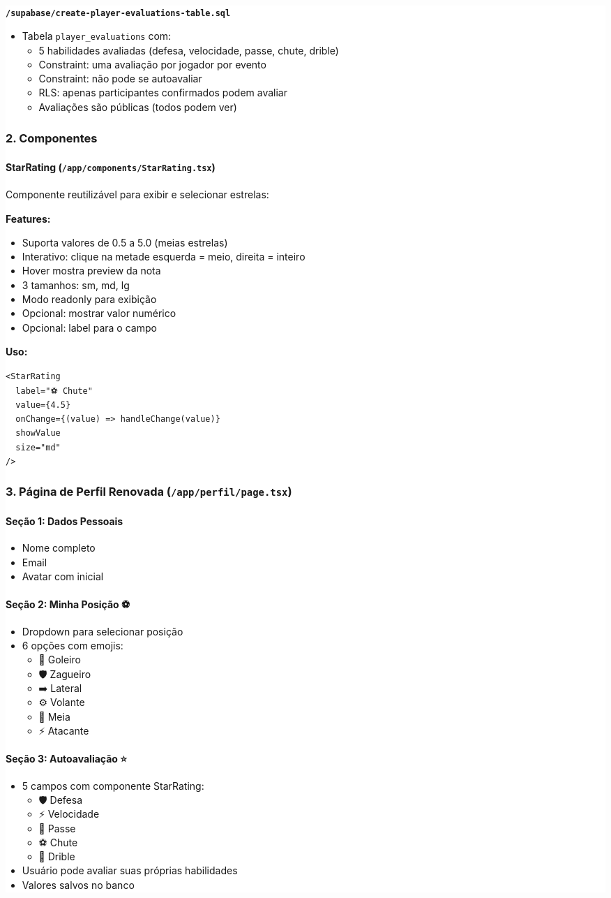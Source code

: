 **`/supabase/create-player-evaluations-table.sql`**
- Tabela `player_evaluations` com:
  - 5 habilidades avaliadas (defesa, velocidade, passe, chute, drible)
  - Constraint: uma avaliação por jogador por evento
  - Constraint: não pode se autoavaliar
  - RLS: apenas participantes confirmados podem avaliar
  - Avaliações são públicas (todos podem ver)

### 2. Componentes

#### StarRating (`/app/components/StarRating.tsx`)
Componente reutilizável para exibir e selecionar estrelas:

**Features:**
- Suporta valores de 0.5 a 5.0 (meias estrelas)
- Interativo: clique na metade esquerda = meio, direita = inteiro
- Hover mostra preview da nota
- 3 tamanhos: sm, md, lg
- Modo readonly para exibição
- Opcional: mostrar valor numérico
- Opcional: label para o campo

**Uso:**
```tsx
<StarRating
  label="⚽ Chute"
  value={4.5}
  onChange={(value) => handleChange(value)}
  showValue
  size="md"
/>
```

### 3. Página de Perfil Renovada (`/app/perfil/page.tsx`)

#### Seção 1: Dados Pessoais
- Nome completo
- Email
- Avatar com inicial

#### Seção 2: Minha Posição ⚽
- Dropdown para selecionar posição
- 6 opções com emojis:
  - 🧤 Goleiro
  - 🛡️ Zagueiro
  - ➡️ Lateral
  - ⚙️ Volante
  - 🎯 Meia
  - ⚡ Atacante

#### Seção 3: Autoavaliação ⭐
- 5 campos com componente StarRating:
  - 🛡️ Defesa
  - ⚡ Velocidade
  - 🎯 Passe
  - ⚽ Chute
  - 🎨 Drible
- Usuário pode avaliar suas próprias habilidades
- Valores salvos no banco
